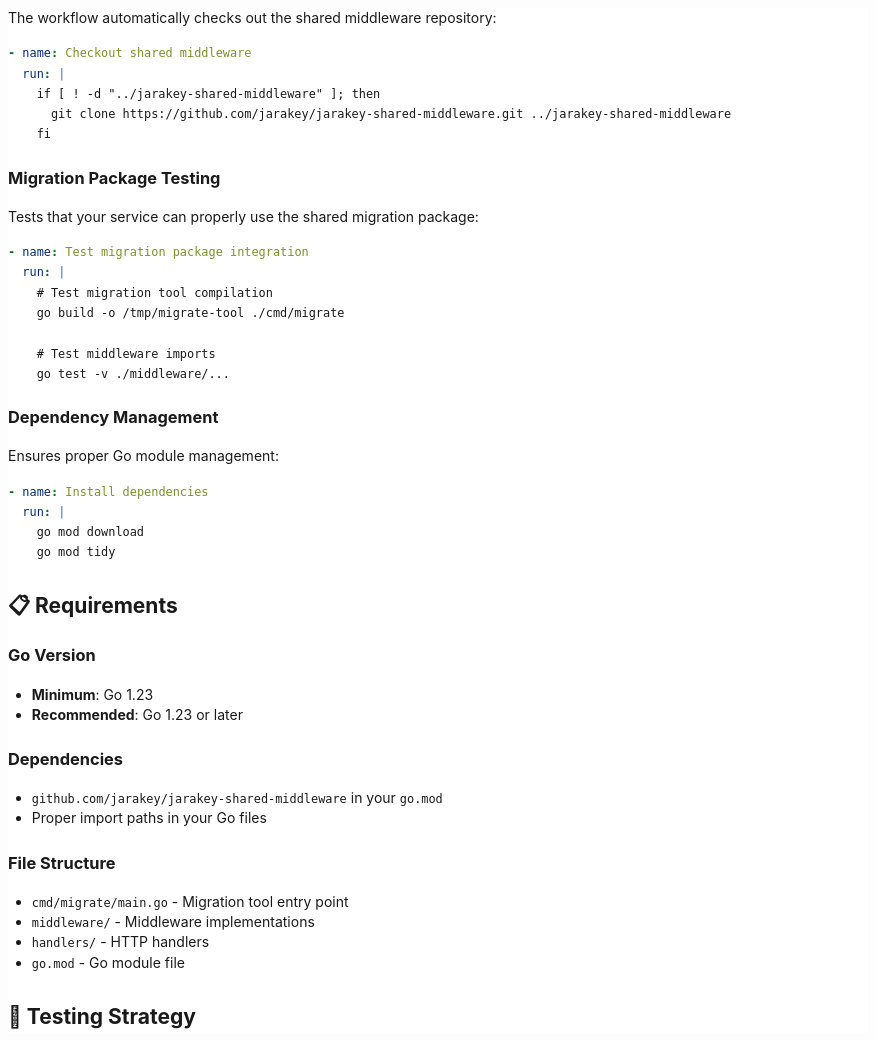 The workflow automatically checks out the shared middleware repository:

```yaml
- name: Checkout shared middleware
  run: |
    if [ ! -d "../jarakey-shared-middleware" ]; then
      git clone https://github.com/jarakey/jarakey-shared-middleware.git ../jarakey-shared-middleware
    fi
```

### Migration Package Testing

Tests that your service can properly use the shared migration package:

```yaml
- name: Test migration package integration
  run: |
    # Test migration tool compilation
    go build -o /tmp/migrate-tool ./cmd/migrate
    
    # Test middleware imports
    go test -v ./middleware/...
```

### Dependency Management

Ensures proper Go module management:

```yaml
- name: Install dependencies
  run: |
    go mod download
    go mod tidy
```

## 📋 Requirements

### Go Version
- **Minimum**: Go 1.23
- **Recommended**: Go 1.23 or later

### Dependencies
- `github.com/jarakey/jarakey-shared-middleware` in your `go.mod`
- Proper import paths in your Go files

### File Structure
- `cmd/migrate/main.go` - Migration tool entry point
- `middleware/` - Middleware implementations
- `handlers/` - HTTP handlers
- `go.mod` - Go module file

## 🧪 Testing Strategy
